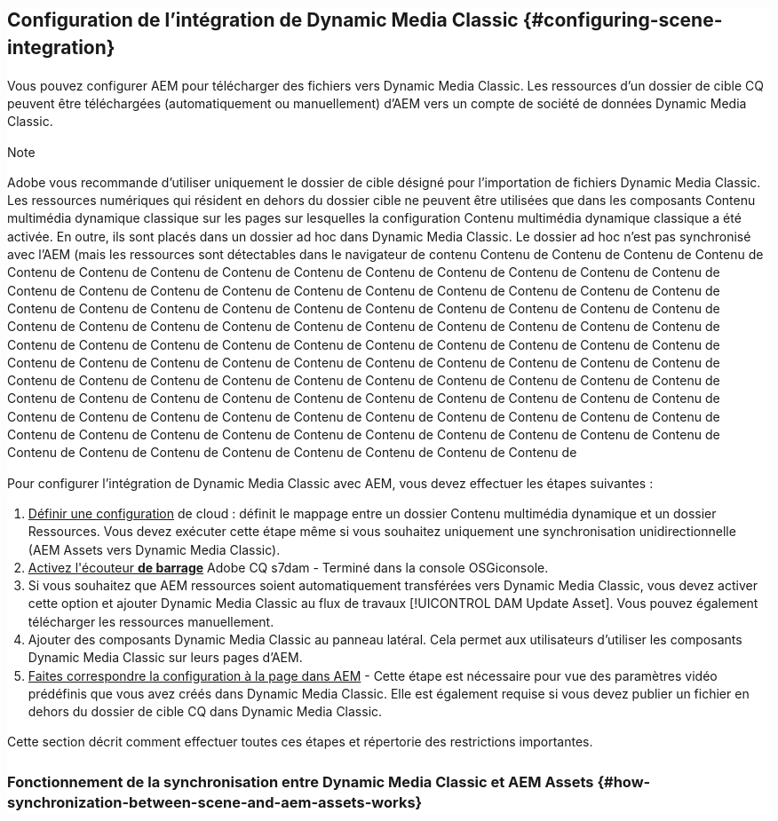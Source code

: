 ## Configuration de l’intégration de Dynamic Media Classic {#configuring-scene-integration}

Vous pouvez configurer AEM pour télécharger des fichiers vers Dynamic Media Classic. Les ressources d’un dossier de cible CQ peuvent être téléchargées (automatiquement ou manuellement) d’AEM vers un compte de société de données Dynamic Media Classic.

>[!NOTE]
>
>Adobe vous recommande d’utiliser uniquement le dossier de cible désigné pour l’importation de fichiers Dynamic Media Classic. Les ressources numériques qui résident en dehors du dossier cible ne peuvent être utilisées que dans les composants Contenu multimédia dynamique classique sur les pages sur lesquelles la configuration Contenu multimédia dynamique classique a été activée. En outre, ils sont placés dans un dossier ad hoc dans Dynamic Media Classic. Le dossier ad hoc n’est pas synchronisé avec l’AEM (mais les ressources sont détectables dans le navigateur de contenu Contenu de Contenu de Contenu de Contenu de Contenu de Contenu de Contenu de Contenu de Contenu de Contenu de Contenu de Contenu de Contenu de Contenu de Contenu de Contenu de Contenu de Contenu de Contenu de Contenu de Contenu de Contenu de Contenu de Contenu de Contenu de Contenu de Contenu de Contenu de Contenu de Contenu de Contenu de Contenu de Contenu de Contenu de Contenu de Contenu de Contenu de Contenu de Contenu de Contenu de Contenu de Contenu de Contenu de Contenu de Contenu de Contenu de Contenu de Contenu de Contenu de Contenu de Contenu de Contenu de Contenu de Contenu de Contenu de Contenu de Contenu de Contenu de Contenu de Contenu de Contenu de Contenu de Contenu de Contenu de Contenu de Contenu de Contenu de Contenu de Contenu de Contenu de Contenu de Contenu de Contenu de Contenu de Contenu de Contenu de Contenu de Contenu de Contenu de Contenu de Contenu de Contenu de Contenu de Contenu de Contenu de Contenu de Contenu de Contenu de Contenu de Contenu de Contenu de Contenu de Contenu de Contenu de Contenu de Contenu de Contenu de Contenu de Contenu de Contenu de Contenu de Contenu de Contenu de Contenu de Contenu de Contenu de Contenu de Contenu de Contenu de Contenu de Contenu de Contenu de

Pour configurer l’intégration de Dynamic Media Classic avec AEM, vous devez effectuer les étapes suivantes :

1. [Définir une configuration](#creating-a-cloud-configuration-for-scene)  de cloud : définit le mappage entre un dossier Contenu multimédia dynamique et un dossier Ressources. Vous devez exécuter cette étape même si vous souhaitez uniquement une synchronisation unidirectionnelle (AEM Assets vers Dynamic Media Classic).
1. [Activez l&#39;écouteur **de barrage**](#enabling-the-adobe-cq-scene-dam-listener) Adobe CQ s7dam - Terminé dans la   console OSGiconsole.
1. Si vous souhaitez que AEM ressources soient automatiquement transférées vers Dynamic Media Classic, vous devez activer cette option et ajouter Dynamic Media Classic au flux de travaux [!UICONTROL DAM Update Asset]. Vous pouvez également télécharger les ressources manuellement.
1. Ajouter des composants Dynamic Media Classic au panneau latéral. Cela permet aux utilisateurs d’utiliser les composants Dynamic Media Classic sur leurs pages d’AEM.
1. [Faites correspondre la configuration à la page dans AEM](#enabling-scene-for-wcm)  - Cette étape est nécessaire pour vue des paramètres vidéo prédéfinis que vous avez créés dans Dynamic Media Classic. Elle est également requise si vous devez publier un fichier en dehors du dossier de cible CQ dans Dynamic Media Classic.

Cette section décrit comment effectuer toutes ces étapes et répertorie des restrictions importantes.

### Fonctionnement de la synchronisation entre Dynamic Media Classic et AEM Assets {#how-synchronization-between-scene-and-aem-assets-works}
